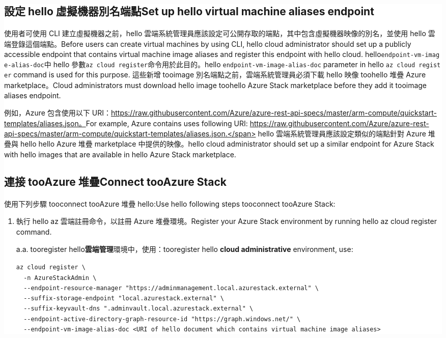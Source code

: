 ## <a name="set-up-hello-virtual-machine-aliases-endpoint"></a><span data-ttu-id="ba54c-122">設定 hello 虛擬機器別名端點</span><span class="sxs-lookup"><span data-stu-id="ba54c-122">Set up hello virtual machine aliases endpoint</span></span>

<span data-ttu-id="ba54c-123">使用者可使用 CLI 建立虛擬機器之前，hello 雲端系統管理員應該設定可公開存取的端點，其中包含虛擬機器映像的別名，並使用 hello 雲端登錄這個端點。</span><span class="sxs-lookup"><span data-stu-id="ba54c-123">Before users can create virtual machines by using CLI, hello cloud administrator should set up a publicly accessible endpoint that contains virtual machine image aliases and register this endpoint with hello cloud.</span></span> <span data-ttu-id="ba54c-124">hello`endpoint-vm-image-alias-doc`中 hello 參數`az cloud register`命令用於此目的。</span><span class="sxs-lookup"><span data-stu-id="ba54c-124">hello `endpoint-vm-image-alias-doc` parameter in hello `az cloud register` command is used for this purpose.</span></span> <span data-ttu-id="ba54c-125">這些新增 tooimage 別名端點之前，雲端系統管理員必須下載 hello 映像 toohello 堆疊 Azure marketplace。</span><span class="sxs-lookup"><span data-stu-id="ba54c-125">Cloud administrators must download hello image toohello Azure Stack marketplace before they add it tooimage aliases endpoint.</span></span>
   
<span data-ttu-id="ba54c-126">例如，Azure 包含使用以下 URI：https://raw.githubusercontent.com/Azure/azure-rest-api-specs/master/arm-compute/quickstart-templates/aliases.json。</span><span class="sxs-lookup"><span data-stu-id="ba54c-126">For example, Azure contains uses following URI: https://raw.githubusercontent.com/Azure/azure-rest-api-specs/master/arm-compute/quickstart-templates/aliases.json.</span></span> <span data-ttu-id="ba54c-127">hello 雲端系統管理員應該設定類似的端點針對 Azure 堆疊與 hello hello Azure 堆疊 marketplace 中提供的映像。</span><span class="sxs-lookup"><span data-stu-id="ba54c-127">hello cloud administrator should set up a similar endpoint for Azure Stack with hello images that are available in hello Azure Stack marketplace.</span></span>

## <a name="connect-tooazure-stack"></a><span data-ttu-id="ba54c-128">連接 tooAzure 堆疊</span><span class="sxs-lookup"><span data-stu-id="ba54c-128">Connect tooAzure Stack</span></span>

<span data-ttu-id="ba54c-129">使用下列步驟 tooconnect tooAzure 堆疊 hello:</span><span class="sxs-lookup"><span data-stu-id="ba54c-129">Use hello following steps tooconnect tooAzure Stack:</span></span>

1. <span data-ttu-id="ba54c-130">執行 hello az 雲端註冊命令，以註冊 Azure 堆疊環境。</span><span class="sxs-lookup"><span data-stu-id="ba54c-130">Register your Azure Stack environment by running hello az cloud register command.</span></span>
   
   <span data-ttu-id="ba54c-131">a.</span><span class="sxs-lookup"><span data-stu-id="ba54c-131">a.</span></span> <span data-ttu-id="ba54c-132">tooregister hello**雲端管理**環境中，使用：</span><span class="sxs-lookup"><span data-stu-id="ba54c-132">tooregister hello **cloud administrative** environment, use:</span></span>

   ```azurecli
   az cloud register \ 
     -n AzureStackAdmin \ 
     --endpoint-resource-manager "https://adminmanagement.local.azurestack.external" \ 
     --suffix-storage-endpoint "local.azurestack.external" \ 
     --suffix-keyvault-dns ".adminvault.local.azurestack.external" \ 
     --endpoint-active-directory-graph-resource-id "https://graph.windows.net/" \
     --endpoint-vm-image-alias-doc <URI of hello document which contains virtual machine image aliases>
   ```
